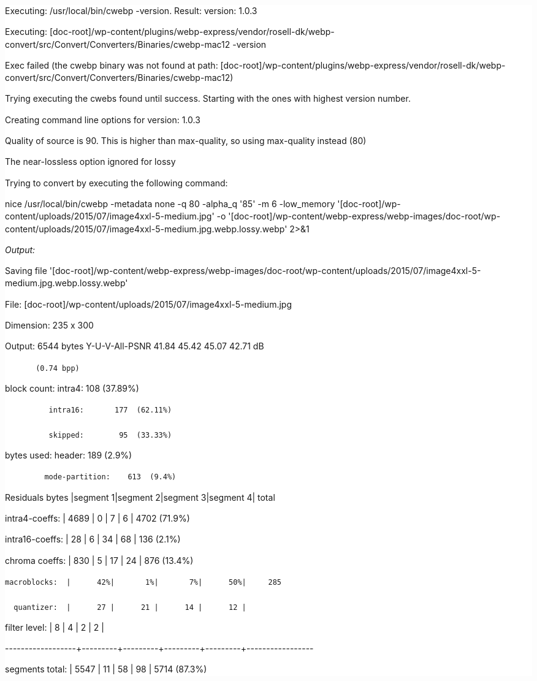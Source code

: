 Executing: /usr/local/bin/cwebp -version. Result: version: 1.0.3

Executing: [doc-root]/wp-content/plugins/webp-express/vendor/rosell-dk/webp-convert/src/Convert/Converters/Binaries/cwebp-mac12 -version

Exec failed (the cwebp binary was not found at path: [doc-root]/wp-content/plugins/webp-express/vendor/rosell-dk/webp-convert/src/Convert/Converters/Binaries/cwebp-mac12)

Trying executing the cwebs found until success. Starting with the ones with highest version number.

Creating command line options for version: 1.0.3

Quality of source is 90. This is higher than max-quality, so using max-quality instead (80)

The near-lossless option ignored for lossy

Trying to convert by executing the following command:

nice /usr/local/bin/cwebp -metadata none -q 80 -alpha_q '85' -m 6 -low_memory '[doc-root]/wp-content/uploads/2015/07/image4xxl-5-medium.jpg' -o '[doc-root]/wp-content/webp-express/webp-images/doc-root/wp-content/uploads/2015/07/image4xxl-5-medium.jpg.webp.lossy.webp' 2>&1


*Output:* 

Saving file '[doc-root]/wp-content/webp-express/webp-images/doc-root/wp-content/uploads/2015/07/image4xxl-5-medium.jpg.webp.lossy.webp'

File:      [doc-root]/wp-content/uploads/2015/07/image4xxl-5-medium.jpg

Dimension: 235 x 300

Output:    6544 bytes Y-U-V-All-PSNR 41.84 45.42 45.07   42.71 dB

           (0.74 bpp)

block count:  intra4:        108  (37.89%)

              intra16:       177  (62.11%)

              skipped:        95  (33.33%)

bytes used:  header:            189  (2.9%)

             mode-partition:    613  (9.4%)

 Residuals bytes  |segment 1|segment 2|segment 3|segment 4|  total

  intra4-coeffs:  |    4689 |       0 |       7 |       6 |    4702  (71.9%)

 intra16-coeffs:  |      28 |       6 |      34 |      68 |     136  (2.1%)

  chroma coeffs:  |     830 |       5 |      17 |      24 |     876  (13.4%)

    macroblocks:  |      42%|       1%|       7%|      50%|     285

      quantizer:  |      27 |      21 |      14 |      12 |

   filter level:  |       8 |       4 |       2 |       2 |

------------------+---------+---------+---------+---------+-----------------

 segments total:  |    5547 |      11 |      58 |      98 |    5714  (87.3%)

